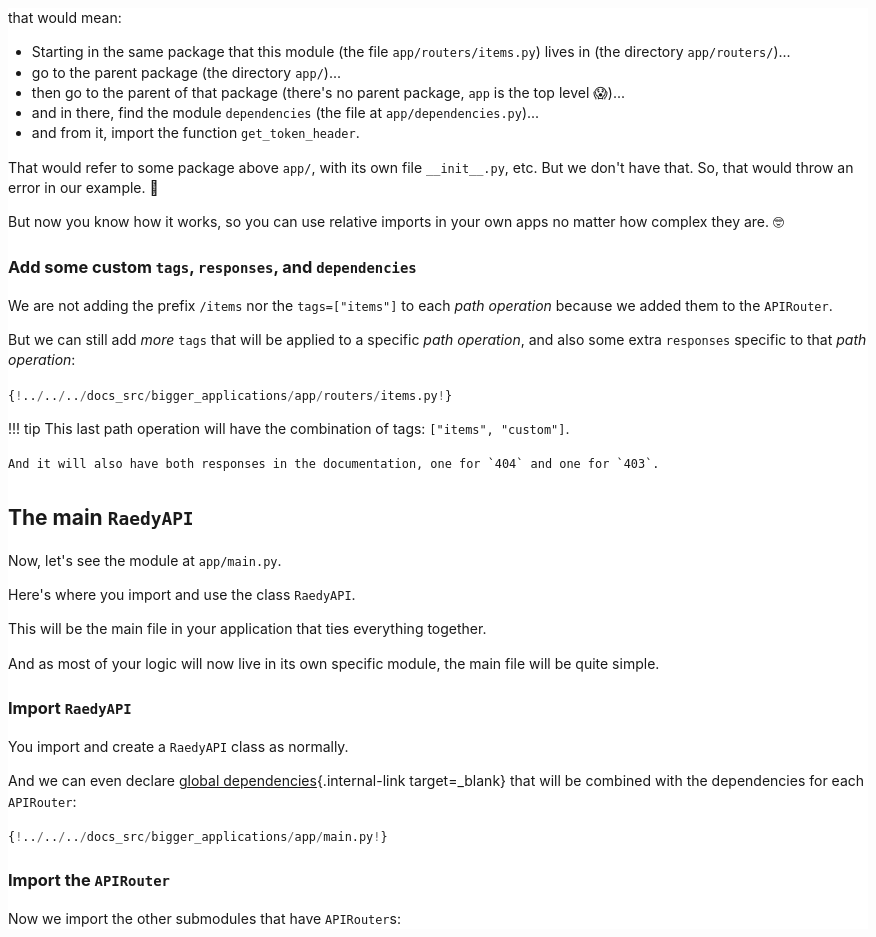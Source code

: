 that would mean:

- Starting in the same package that this module (the file `app/routers/items.py`) lives in (the directory `app/routers/`)...
- go to the parent package (the directory `app/`)...
- then go to the parent of that package (there's no parent package, `app` is the top level 😱)...
- and in there, find the module `dependencies` (the file at `app/dependencies.py`)...
- and from it, import the function `get_token_header`.

That would refer to some package above `app/`, with its own file `__init__.py`, etc. But we don't have that. So, that would throw an error in our example. 🚨

But now you know how it works, so you can use relative imports in your own apps no matter how complex they are. 🤓

### Add some custom `tags`, `responses`, and `dependencies`

We are not adding the prefix `/items` nor the `tags=["items"]` to each _path operation_ because we added them to the `APIRouter`.

But we can still add _more_ `tags` that will be applied to a specific _path operation_, and also some extra `responses` specific to that _path operation_:

```Python hl_lines="30-31"
{!../../../docs_src/bigger_applications/app/routers/items.py!}
```

!!! tip
This last path operation will have the combination of tags: `["items", "custom"]`.

    And it will also have both responses in the documentation, one for `404` and one for `403`.

## The main `RaedyAPI`

Now, let's see the module at `app/main.py`.

Here's where you import and use the class `RaedyAPI`.

This will be the main file in your application that ties everything together.

And as most of your logic will now live in its own specific module, the main file will be quite simple.

### Import `RaedyAPI`

You import and create a `RaedyAPI` class as normally.

And we can even declare [global dependencies](dependencies/global-dependencies.md){.internal-link target=\_blank} that will be combined with the dependencies for each `APIRouter`:

```Python hl_lines="1  3  7"
{!../../../docs_src/bigger_applications/app/main.py!}
```

### Import the `APIRouter`

Now we import the other submodules that have `APIRouter`s:
